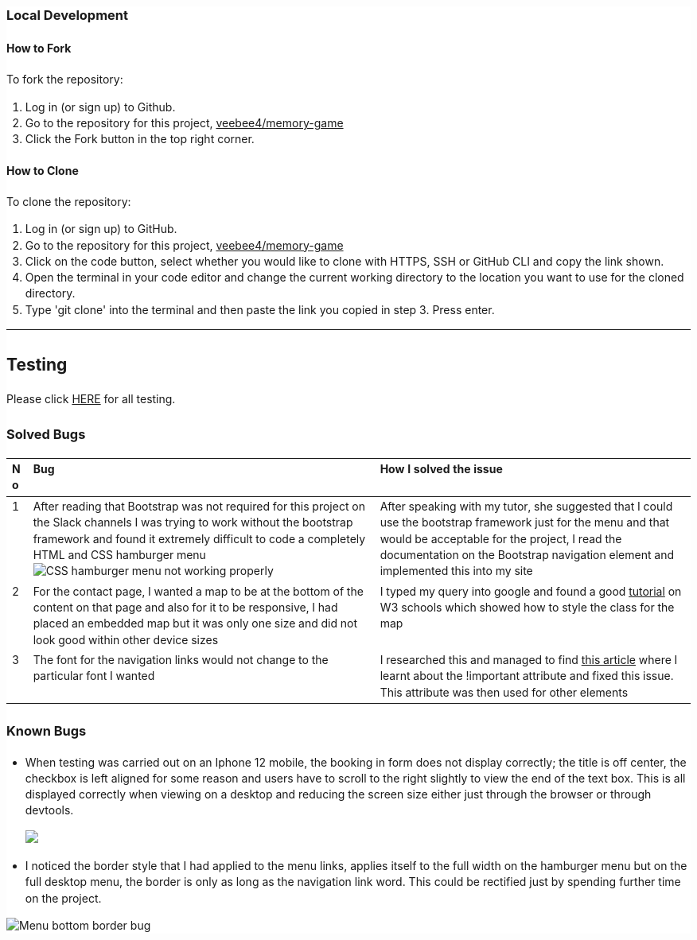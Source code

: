 ### Local Development

#### How to Fork

To fork the repository:

1. Log in (or sign up) to Github.
2. Go to the repository for this project, [veebee4/memory-game](https://github.com/veebee4/memory-game)
3. Click the Fork button in the top right corner.

#### How to Clone

To clone the repository:

1. Log in (or sign up) to GitHub.
2. Go to the repository for this project, [veebee4/memory-game](https://github.com/veebee4/memory-game)
3. Click on the code button, select whether you would like to clone with HTTPS, SSH or GitHub CLI and copy the link shown.
4. Open the terminal in your code editor and change the current working directory to the location you want to use for the cloned directory.
5. Type 'git clone' into the terminal and then paste the link you copied in step 3. Press enter.

- - -

## Testing

  Please click [HERE](testing.md) for all testing.

### Solved Bugs

| No   | Bug  | How I solved the issue |
| :--- | :--- | :--- |
| 1 | After reading that Bootstrap was not required for this project on the Slack channels I was trying to work without the bootstrap framework and found it extremely difficult to code a completely HTML and CSS hamburger menu ![CSS hamburger menu not working properly](/documentation/testing/css-hamburger-bug.png)| After speaking with my tutor, she suggested that I could use the bootstrap framework just for the menu and that would be acceptable for the project, I read the documentation on the Bootstrap navigation element and implemented this into my site |
| 2 | For the contact page, I wanted a map to be at the bottom of the content on that page and also for it to be responsive, I had placed an embedded map but it was only one size and did not look good within other device sizes | I typed my query into google and found a good [tutorial](https://www.w3schools.com/howto/howto_css_responsive_iframes.asp) on W3 schools which showed how to style the class for the map|
| 3 | The font for the navigation links would not change to the particular font I wanted | I researched this and managed to find [this article](https://forum.squarespace.com/topic/253132-custom-css-not-overriding-font-styles-site-nav-links/) where I learnt about the !important attribute and fixed this issue. This attribute was then used for other elements |

### Known Bugs

* When testing was carried out on an Iphone 12 mobile, the booking in form does not display correctly; the title is off center, the checkbox is left aligned for some reason and users have to scroll to the right slightly to view the end of the text box. This is all displayed correctly when viewing on a desktop and reducing the screen size either just through the browser or through devtools.

  <img src="documentation/testing/mobile-form-screenshot.png" height="500">

* I noticed the border style that I had applied to the menu links, applies itself to the full width on the hamburger menu but on the full desktop menu, the border is only as long as the navigation link word. This could be rectified just by spending further time on the project.

![Menu bottom border bug](documentation/testing/border-menu-bug.png)
